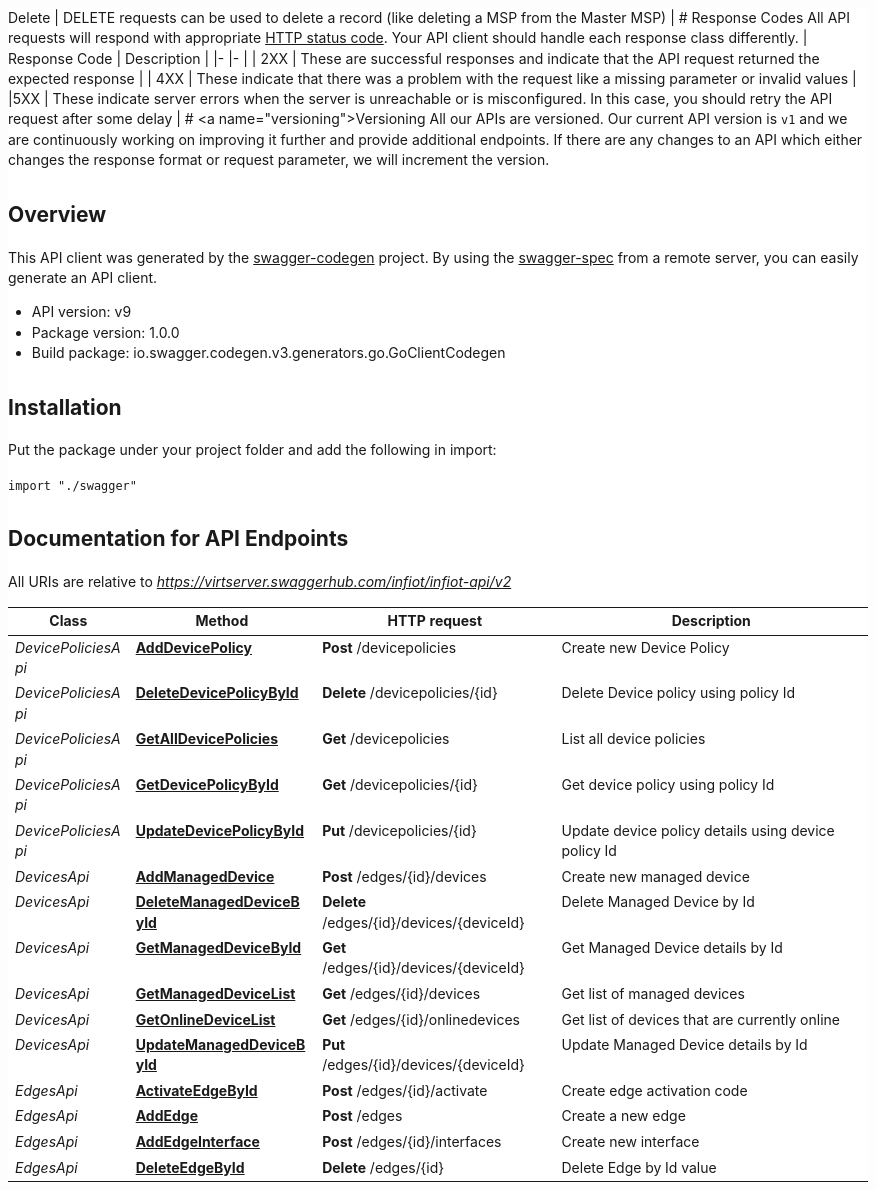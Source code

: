 Delete   | DELETE requests can be used to delete a record (like deleting a MSP from the Master MSP) |   # Response Codes  All API requests will respond with appropriate [HTTP status code](https://en.wikipedia.org/wiki/List_of_HTTP_status_codes). Your API client should handle each response class differently. | Response Code    | Description | |-                 |-            | | 2XX              | These are successful responses and indicate that the API request returned the expected response | | 4XX              | These indicate that there was a problem with the request like a missing parameter or invalid values | |5XX               | These indicate server errors when the server is unreachable or is misconfigured. In this case, you should retry the API request after some delay |   # <a name=\"versioning\"></a>Versioning  All our APIs are versioned. Our current API version is `v1` and we are continuously working on improving it further and provide additional endpoints. If there are any changes to an API which either changes the response format or request parameter, we will increment the version.

## Overview
This API client was generated by the [swagger-codegen](https://github.com/swagger-api/swagger-codegen) project.  By using the [swagger-spec](https://github.com/swagger-api/swagger-spec) from a remote server, you can easily generate an API client.

- API version: v9
- Package version: 1.0.0
- Build package: io.swagger.codegen.v3.generators.go.GoClientCodegen

## Installation
Put the package under your project folder and add the following in import:
```golang
import "./swagger"
```

## Documentation for API Endpoints

All URIs are relative to *https://virtserver.swaggerhub.com/infiot/infiot-api/v2*

Class | Method | HTTP request | Description
------------ | ------------- | ------------- | -------------
*DevicePoliciesApi* | [**AddDevicePolicy**](docs/DevicePoliciesApi.md#adddevicepolicy) | **Post** /devicepolicies | Create new Device Policy
*DevicePoliciesApi* | [**DeleteDevicePolicyById**](docs/DevicePoliciesApi.md#deletedevicepolicybyid) | **Delete** /devicepolicies/{id} | Delete Device policy using policy Id
*DevicePoliciesApi* | [**GetAllDevicePolicies**](docs/DevicePoliciesApi.md#getalldevicepolicies) | **Get** /devicepolicies | List all device policies
*DevicePoliciesApi* | [**GetDevicePolicyById**](docs/DevicePoliciesApi.md#getdevicepolicybyid) | **Get** /devicepolicies/{id} | Get device policy using policy Id
*DevicePoliciesApi* | [**UpdateDevicePolicyById**](docs/DevicePoliciesApi.md#updatedevicepolicybyid) | **Put** /devicepolicies/{id} | Update device policy details using device policy Id
*DevicesApi* | [**AddManagedDevice**](docs/DevicesApi.md#addmanageddevice) | **Post** /edges/{id}/devices | Create new managed device
*DevicesApi* | [**DeleteManagedDeviceById**](docs/DevicesApi.md#deletemanageddevicebyid) | **Delete** /edges/{id}/devices/{deviceId} | Delete Managed Device by Id
*DevicesApi* | [**GetManagedDeviceById**](docs/DevicesApi.md#getmanageddevicebyid) | **Get** /edges/{id}/devices/{deviceId} | Get Managed Device details by Id
*DevicesApi* | [**GetManagedDeviceList**](docs/DevicesApi.md#getmanageddevicelist) | **Get** /edges/{id}/devices | Get list of managed devices
*DevicesApi* | [**GetOnlineDeviceList**](docs/DevicesApi.md#getonlinedevicelist) | **Get** /edges/{id}/onlinedevices | Get list of devices that are currently online
*DevicesApi* | [**UpdateManagedDeviceById**](docs/DevicesApi.md#updatemanageddevicebyid) | **Put** /edges/{id}/devices/{deviceId} | Update Managed Device details by Id
*EdgesApi* | [**ActivateEdgeById**](docs/EdgesApi.md#activateedgebyid) | **Post** /edges/{id}/activate | Create edge activation code
*EdgesApi* | [**AddEdge**](docs/EdgesApi.md#addedge) | **Post** /edges | Create a new edge
*EdgesApi* | [**AddEdgeInterface**](docs/EdgesApi.md#addedgeinterface) | **Post** /edges/{id}/interfaces | Create new interface
*EdgesApi* | [**DeleteEdgeById**](docs/EdgesApi.md#deleteedgebyid) | **Delete** /edges/{id} | Delete Edge by Id value
